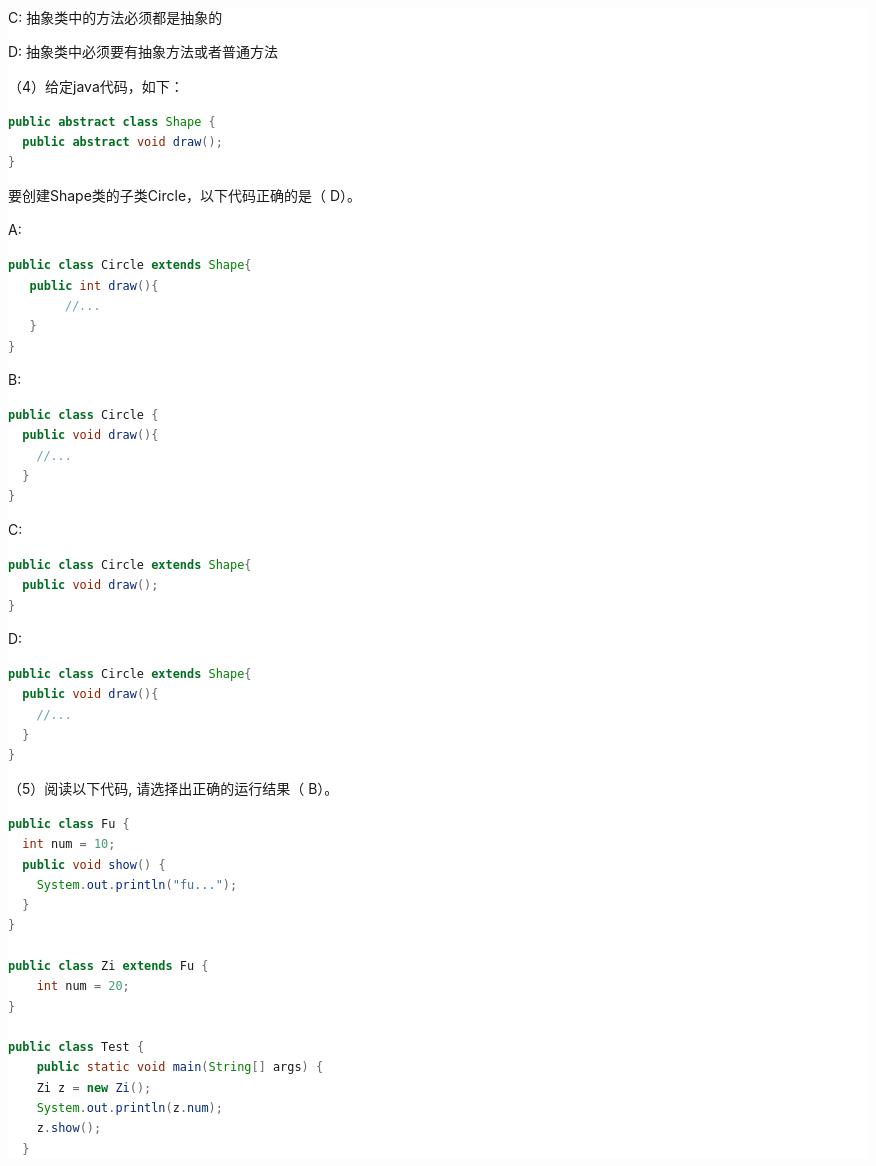 C:  抽象类中的方法必须都是抽象的

D: 抽象类中必须要有抽象方法或者普通方法

（4）给定java代码，如下：

```java
public abstract class Shape { 
  public abstract void draw();   
} 
```

要创建Shape类的子类Circle，以下代码正确的是（ D）。

A: 

```java
public class Circle extends Shape{ 
   public int draw(){
		//...
   }   
} 
```

B:

```java
public class Circle { 
  public void draw(){
    //...
  }   
} 
```

C:

```java
public class Circle extends Shape{  
  public void draw(); 
}
```

D:

```java
public class Circle extends Shape{  
  public void draw(){ 
    //...  
  } 
} 
```

（5）阅读以下代码, 请选择出正确的运行结果（ B）。

```java
public class Fu {
  int num = 10;
  public void show() {
    System.out.println("fu...");
  }
}

public class Zi extends Fu {
	int num = 20;
}

public class Test {
	public static void main(String[] args) {
    Zi z = new Zi();
    System.out.println(z.num);
    z.show();
  }
```